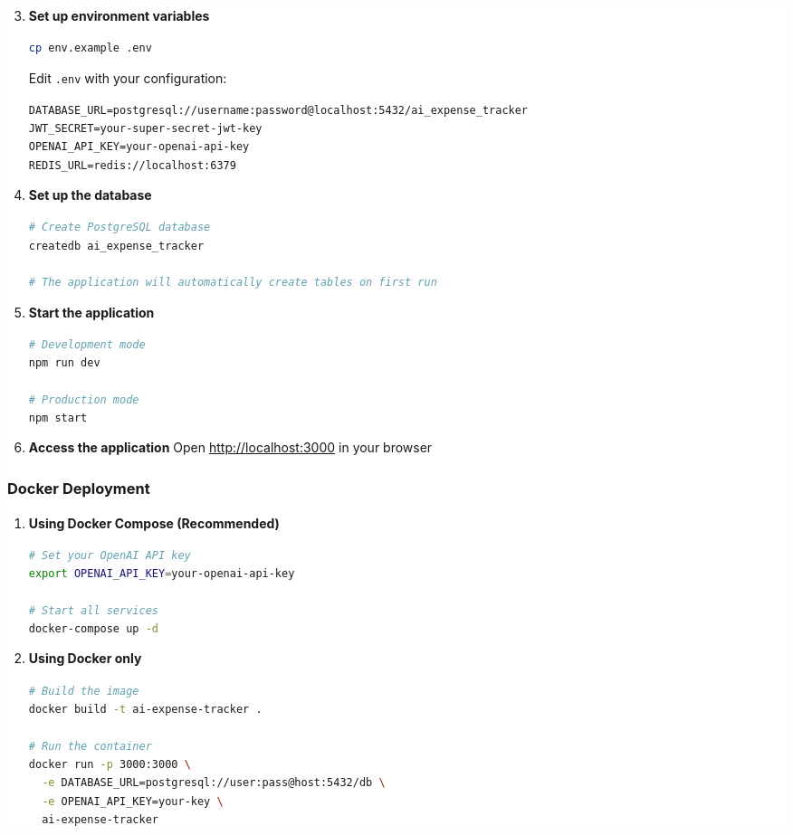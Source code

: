 3. **Set up environment variables**
   ```bash
   cp env.example .env
   ```
   
   Edit `.env` with your configuration:
   ```env
   DATABASE_URL=postgresql://username:password@localhost:5432/ai_expense_tracker
   JWT_SECRET=your-super-secret-jwt-key
   OPENAI_API_KEY=your-openai-api-key
   REDIS_URL=redis://localhost:6379
   ```

4. **Set up the database**
   ```bash
   # Create PostgreSQL database
   createdb ai_expense_tracker
   
   # The application will automatically create tables on first run
   ```

5. **Start the application**
   ```bash
   # Development mode
   npm run dev
   
   # Production mode
   npm start
   ```

6. **Access the application**
   Open [http://localhost:3000](http://localhost:3000) in your browser

### Docker Deployment

1. **Using Docker Compose (Recommended)**
   ```bash
   # Set your OpenAI API key
   export OPENAI_API_KEY=your-openai-api-key
   
   # Start all services
   docker-compose up -d
   ```

2. **Using Docker only**
   ```bash
   # Build the image
   docker build -t ai-expense-tracker .
   
   # Run the container
   docker run -p 3000:3000 \
     -e DATABASE_URL=postgresql://user:pass@host:5432/db \
     -e OPENAI_API_KEY=your-key \
     ai-expense-tracker
   ```
